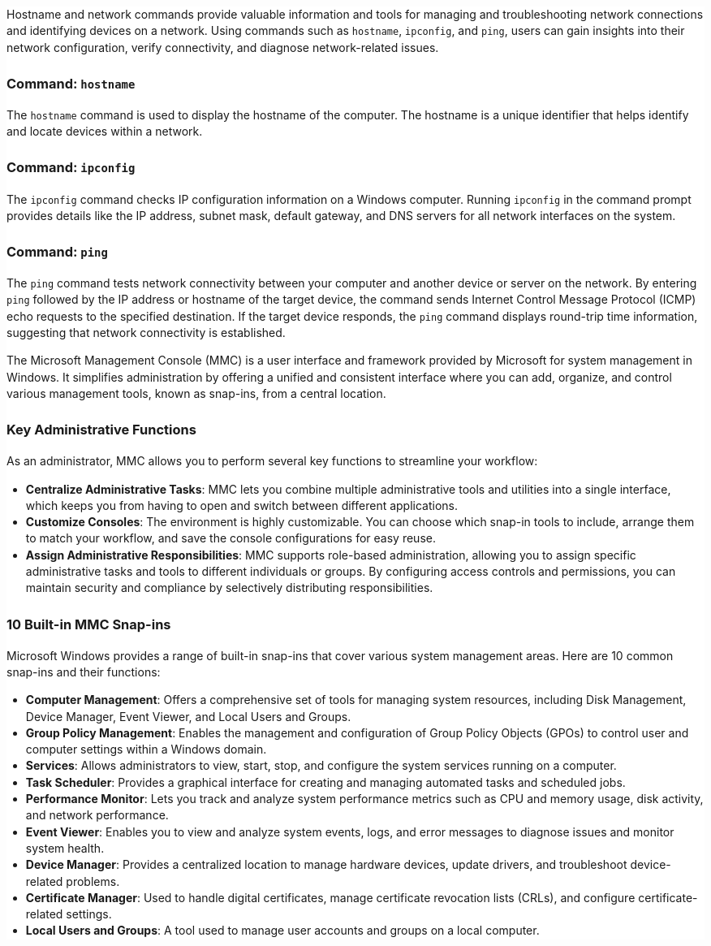 Hostname and network commands provide valuable information and tools for managing and troubleshooting network connections and identifying devices on a network. Using commands such as `hostname`, `ipconfig`, and `ping`, users can gain insights into their network configuration, verify connectivity, and diagnose network-related issues.

### **Command: `hostname`**

The `hostname` command is used to display the hostname of the computer. The hostname is a unique identifier that helps identify and locate devices within a network.

### **Command: `ipconfig`**

The `ipconfig` command checks IP configuration information on a Windows computer. Running `ipconfig` in the command prompt provides details like the IP address, subnet mask, default gateway, and DNS servers for all network interfaces on the system.

### **Command: `ping`**

The `ping` command tests network connectivity between your computer and another device or server on the network. By entering `ping` followed by the IP address or hostname of the target device, the command sends Internet Control Message Protocol (ICMP) echo requests to the specified destination. If the target device responds, the `ping` command displays round-trip time information, suggesting that network connectivity is established.

The Microsoft Management Console (MMC) is a user interface and framework provided by Microsoft for system management in Windows. It simplifies administration by offering a unified and consistent interface where you can add, organize, and control various management tools, known as snap-ins, from a central location.

### **Key Administrative Functions**

As an administrator, MMC allows you to perform several key functions to streamline your workflow:

- **Centralize Administrative Tasks**: MMC lets you combine multiple administrative tools and utilities into a single interface, which keeps you from having to open and switch between different applications.
- **Customize Consoles**: The environment is highly customizable. You can choose which snap-in tools to include, arrange them to match your workflow, and save the console configurations for easy reuse.
- **Assign Administrative Responsibilities**: MMC supports role-based administration, allowing you to assign specific administrative tasks and tools to different individuals or groups. By configuring access controls and permissions, you can maintain security and compliance by selectively distributing responsibilities.

### **10 Built-in MMC Snap-ins**

Microsoft Windows provides a range of built-in snap-ins that cover various system management areas. Here are 10 common snap-ins and their functions:

- **Computer Management**: Offers a comprehensive set of tools for managing system resources, including Disk Management, Device Manager, Event Viewer, and Local Users and Groups.
- **Group Policy Management**: Enables the management and configuration of Group Policy Objects (GPOs) to control user and computer settings within a Windows domain.
- **Services**: Allows administrators to view, start, stop, and configure the system services running on a computer.
- **Task Scheduler**: Provides a graphical interface for creating and managing automated tasks and scheduled jobs.
- **Performance Monitor**: Lets you track and analyze system performance metrics such as CPU and memory usage, disk activity, and network performance.
- **Event Viewer**: Enables you to view and analyze system events, logs, and error messages to diagnose issues and monitor system health.
- **Device Manager**: Provides a centralized location to manage hardware devices, update drivers, and troubleshoot device-related problems.
- **Certificate Manager**: Used to handle digital certificates, manage certificate revocation lists (CRLs), and configure certificate-related settings.
- **Local Users and Groups**: A tool used to manage user accounts and groups on a local computer.